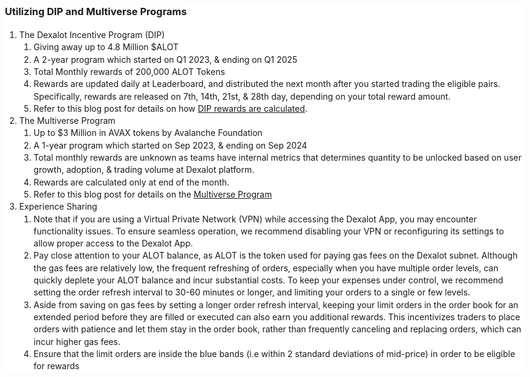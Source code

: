 ### **Utilizing DIP and Multiverse Programs**

1. The Dexalot Incentive Program (DIP) 
    1. Giving away up to 4.8 Million $ALOT
    2. A 2-year program which started on Q1 2023, & ending on Q1 2025
    3. Total Monthly rewards of 200,000 ALOT Tokens 
    4. Rewards are updated daily at Leaderboard, and distributed the next month after you started trading the eligible pairs. Specifically, rewards are released on 7th, 14th, 21st, & 28th day, depending on your total reward amount.
    5. Refer to this blog post for details on how [DIP rewards are calculated](https://medium.com/dexalot/the-dexalot-incentive-program-1d55c869a6c0).
2. The Multiverse Program
    1. Up to $3 Million in AVAX tokens by Avalanche Foundation
    2. A 1-year program which started on Sep 2023, & ending on Sep 2024
    3. Total monthly rewards are unknown as teams have internal metrics that determines quantity to be unlocked based on user growth, adoption, & trading volume at Dexalot platform.
    4. Rewards are calculated only at end of the month.
    5. Refer to this blog post for details on the [Multiverse Program](https://medium.com/dexalot/dexalot-multiverse-c4887aedf301)
3. Experience Sharing
    1. Note that if you are using a Virtual Private Network (VPN) while accessing the Dexalot App, you may encounter functionality issues. To ensure seamless operation, we recommend disabling your VPN or reconfiguring its settings to allow proper access to the Dexalot App. 
    2. Pay close attention to your ALOT balance, as ALOT is the token used for paying gas fees on the Dexalot subnet. Although the gas fees are relatively low, the frequent refreshing of orders, especially when you have multiple order levels, can quickly deplete your ALOT balance and incur substantial costs. To keep your expenses under control, we recommend setting the order refresh interval to 30-60 minutes or longer, and limiting your orders to a single or few levels. 
    3. Aside from saving on gas fees by setting a longer order refresh interval, keeping your limit orders in the order book for an extended period before they are filled or executed can also earn you additional rewards. This incentivizes traders to place orders with patience and let them stay in the order book, rather than frequently canceling and replacing orders, which can incur higher gas fees.
    4. Ensure that the limit orders are inside the blue bands (i.e within 2 standard deviations of mid-price) in order to be eligible for rewards

